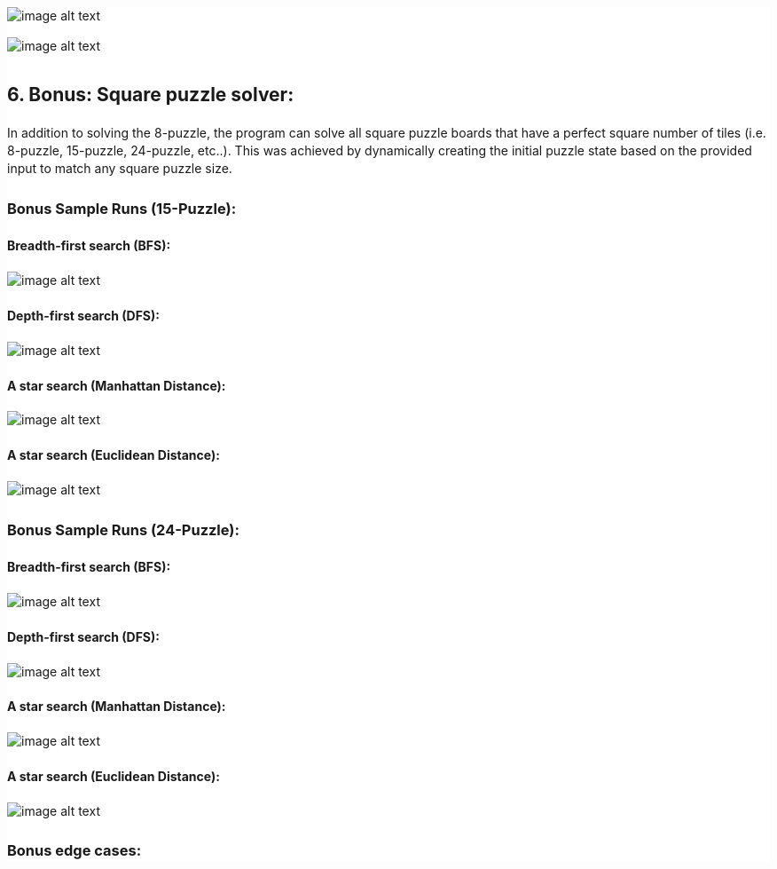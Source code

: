 ![image alt text](https://drive.google.com/uc?export=view&id=1dLQ9kcdXbyJ-XiLEbVxdGUFUbb7izhl9)

![image alt text](https://drive.google.com/uc?export=view&id=1xkp28KwZ1MjIyOakf2mMXX5L67VaGk44)

## 6. Bonus: Square puzzle solver:

In addition to solving the 8-puzzle, the program can solve all square puzzle boards that have a perfect square number of tiles (i.e. 8-puzzle, 15-puzzle, 24-puzzle, etc..). This was achieved by dynamically creating the initial puzzle state based on the provided input to match any square puzzle size.

### Bonus Sample Runs (15-Puzzle):

#### Breadth-first search (BFS):

![image alt text](https://drive.google.com/uc?export=view&id=1r8DJMLMLhIhRR06Vk7fp-8Z9WcNS1xw-)

#### Depth-first search (DFS):

![image alt text](https://drive.google.com/uc?export=view&id=1puOr4D68sOVmO0HKkSca-_-ilspMHvgo)

#### A star search (Manhattan Distance):

![image alt text](https://drive.google.com/uc?export=view&id=1Zs1my4IFRtsDW-JXVxTnefktSfOsbpMH)

#### A star search (Euclidean Distance):

![image alt text](https://drive.google.com/uc?export=view&id=1kfYiIJhaSjT2FBbOYeChA2lGhLilXWLz)

### Bonus Sample Runs (24-Puzzle):

#### Breadth-first search (BFS):

![image alt text](https://drive.google.com/uc?export=view&id=1nHePtwqn4Sufl4NrKEvCjLaDE_1LaLum)

#### Depth-first search (DFS):

![image alt text](https://drive.google.com/uc?export=view&id=1lTL8N7RM0b9RT_xf4cNpBaiOVb_uuw8T)

#### A star search (Manhattan Distance):

![image alt text](https://drive.google.com/uc?export=view&id=1-u2yv6Dfo53-s3_pWSpZWfn7TissXl79)

#### A star search (Euclidean Distance):

![image alt text](https://drive.google.com/uc?export=view&id=1GdcfBR2PhyzijbTXxDfC92vWV4fNkVAv)

### Bonus edge cases:
